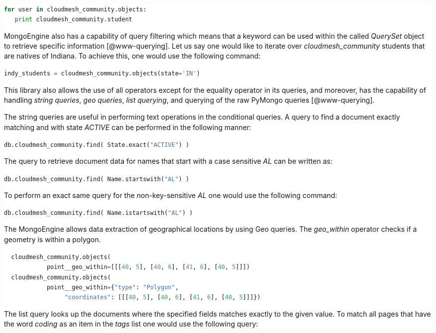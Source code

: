 ``` python
for user in cloudmesh_community.objects:
   print cloudmesh_community.student
```

MongoEngine also has a capability of query filtering
which means that a keyword can be used within the called
*QuerySet* object to retrieve specific information
[@www-querying]. Let us say one would like to iterate over
*cloudmesh_community* students that are natives of Indiana.
To achieve this, one would use the following command:

``` python
indy_students = cloudmesh_community.objects(state='IN')
```

This library also allows the use of all operators except
for the equality operator in its queries, and moreover,
has the capability of handling *string queries*, *geo queries*,
*list querying*, and querying of the raw PyMongo queries
[@www-querying].

The string queries are useful in performing text operations
in the conditional queries. A query to find a document exactly
matching and with state *ACTIVE* can be performed in the
following manner:

``` python
db.cloudmesh_community.find( State.exact("ACTIVE") )
```

The query to retrieve document data for names that start with
a case sensitive *AL* can be written as:

``` python
db.cloudmesh_community.find( Name.startswith("AL") )
```

To perform an exact same query for the non-key-sensitive *AL* one
would use the following command:

``` python
db.cloudmesh_community.find( Name.istartswith("AL") )
```

The MongoEngine allows data extraction of geographical locations
by using Geo queries. The *geo_within* operator checks if a
geometry is within a polygon.

``` python
  cloudmesh_community.objects(
            point__geo_within=[[[40, 5], [40, 6], [41, 6], [40, 5]]])
  cloudmesh_community.objects(
            point__geo_within={"type": "Polygon",
                 "coordinates": [[[40, 5], [40, 6], [41, 6], [40, 5]]]})
```

The list query looks up the documents where the specified fields
matches exactly to the given value. To match all pages that have
the word *coding* as an item in the *tags* list one would use
the following query:
